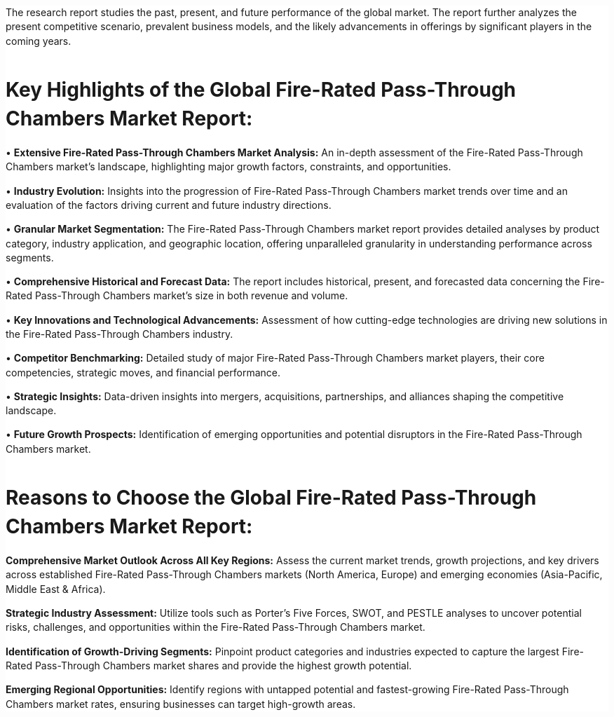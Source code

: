 The research report studies the past, present, and future performance of the global market. The report further analyzes the present competitive scenario, prevalent business models, and the likely advancements in offerings by significant players in the coming years.

# <strong>Key Highlights of the Global Fire-Rated Pass-Through Chambers Market Report:</strong>

• <strong>Extensive Fire-Rated Pass-Through Chambers Market Analysis:</strong> An in-depth assessment of the Fire-Rated Pass-Through Chambers market’s landscape, highlighting major growth factors, constraints, and opportunities.

• <strong>Industry Evolution:</strong> Insights into the progression of Fire-Rated Pass-Through Chambers market trends over time and an evaluation of the factors driving current and future industry directions.

• <strong>Granular Market Segmentation:</strong> The Fire-Rated Pass-Through Chambers market report provides detailed analyses by product category, industry application, and geographic location, offering unparalleled granularity in understanding performance across segments.

• <strong>Comprehensive Historical and Forecast Data:</strong> The report includes historical, present, and forecasted data concerning the Fire-Rated Pass-Through Chambers market’s size in both revenue and volume.

• <strong>Key Innovations and Technological Advancements:</strong> Assessment of how cutting-edge technologies are driving new solutions in the Fire-Rated Pass-Through Chambers industry.

• <strong>Competitor Benchmarking:</strong> Detailed study of major Fire-Rated Pass-Through Chambers market players, their core competencies, strategic moves, and financial performance.

• <strong>Strategic Insights:</strong> Data-driven insights into mergers, acquisitions, partnerships, and alliances shaping the competitive landscape.

• <strong>Future Growth Prospects:</strong> Identification of emerging opportunities and potential disruptors in the Fire-Rated Pass-Through Chambers market.

# <strong>Reasons to Choose the Global Fire-Rated Pass-Through Chambers Market Report:</strong>

<strong>Comprehensive Market Outlook Across All Key Regions:</strong>
Assess the current market trends, growth projections, and key drivers across established Fire-Rated Pass-Through Chambers markets (North America, Europe) and emerging economies (Asia-Pacific, Middle East & Africa).

<strong>Strategic Industry Assessment:</strong>
Utilize tools such as Porter’s Five Forces, SWOT, and PESTLE analyses to uncover potential risks, challenges, and opportunities within the Fire-Rated Pass-Through Chambers market.

<strong>Identification of Growth-Driving Segments:</strong>
Pinpoint product categories and industries expected to capture the largest Fire-Rated Pass-Through Chambers market shares and provide the highest growth potential.

<strong>Emerging Regional Opportunities:</strong>
Identify regions with untapped potential and fastest-growing Fire-Rated Pass-Through Chambers market rates, ensuring businesses can target high-growth areas.
